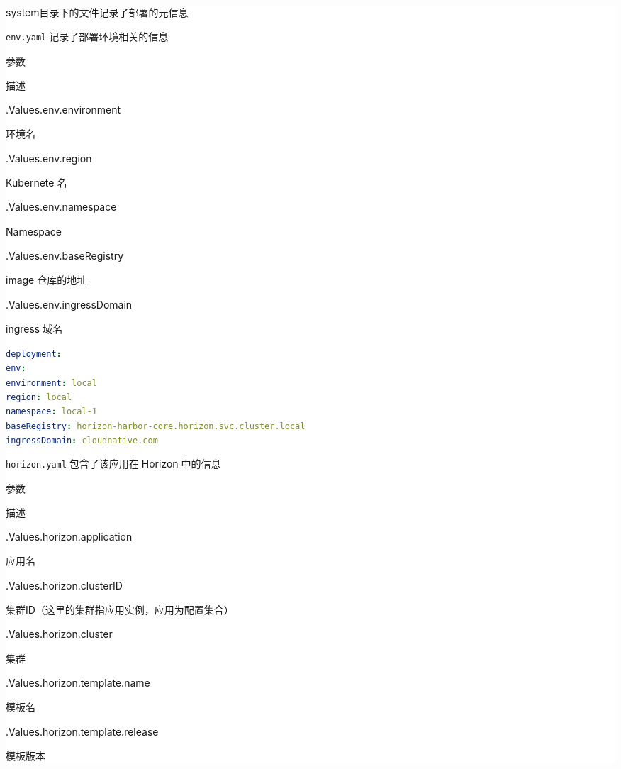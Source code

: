 system目录下的文件记录了部署的元信息

`env.yaml` 记录了部署环境相关的信息

参数

描述

.Values.env.environment

环境名

.Values.env.region

Kubernete 名

.Values.env.namespace

Namespace

.Values.env.baseRegistry

image 仓库的地址

.Values.env.ingressDomain

ingress 域名

```yaml
deployment:
env:
environment: local
region: local
namespace: local-1
baseRegistry: horizon-harbor-core.horizon.svc.cluster.local
ingressDomain: cloudnative.com
```

`horizon.yaml` 包含了该应用在 Horizon 中的信息

参数

描述

.Values.horizon.application

应用名

.Values.horizon.clusterID

集群ID（这里的集群指应用实例，应用为配置集合）

.Values.horizon.cluster

集群

.Values.horizon.template.name

模板名

.Values.horizon.template.release

模板版本
